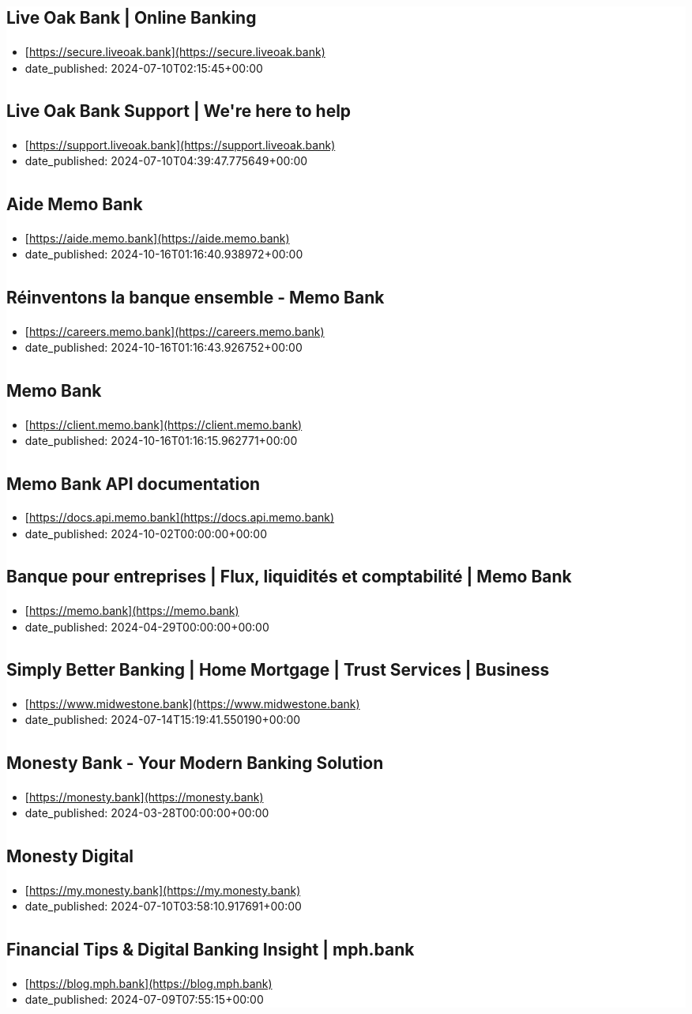  ## Live Oak Bank | Online Banking
 - [https://secure.liveoak.bank](https://secure.liveoak.bank)
 - date_published: 2024-07-10T02:15:45+00:00

 ## Live Oak Bank Support | We're here to help
 - [https://support.liveoak.bank](https://support.liveoak.bank)
 - date_published: 2024-07-10T04:39:47.775649+00:00

 ## Aide Memo Bank
 - [https://aide.memo.bank](https://aide.memo.bank)
 - date_published: 2024-10-16T01:16:40.938972+00:00

 ## Réinventons la banque ensemble - Memo Bank
 - [https://careers.memo.bank](https://careers.memo.bank)
 - date_published: 2024-10-16T01:16:43.926752+00:00

 ## Memo Bank
 - [https://client.memo.bank](https://client.memo.bank)
 - date_published: 2024-10-16T01:16:15.962771+00:00

 ## Memo Bank API documentation
 - [https://docs.api.memo.bank](https://docs.api.memo.bank)
 - date_published: 2024-10-02T00:00:00+00:00

 ## Banque pour entreprises | Flux, liquidités et comptabilité | Memo Bank
 - [https://memo.bank](https://memo.bank)
 - date_published: 2024-04-29T00:00:00+00:00

 ## Simply Better Banking | Home Mortgage | Trust Services | Business
 - [https://www.midwestone.bank](https://www.midwestone.bank)
 - date_published: 2024-07-14T15:19:41.550190+00:00

 ## Monesty Bank - Your Modern Banking Solution
 - [https://monesty.bank](https://monesty.bank)
 - date_published: 2024-03-28T00:00:00+00:00

 ## Monesty Digital
 - [https://my.monesty.bank](https://my.monesty.bank)
 - date_published: 2024-07-10T03:58:10.917691+00:00

 ## Financial Tips & Digital Banking Insight | mph.bank
 - [https://blog.mph.bank](https://blog.mph.bank)
 - date_published: 2024-07-09T07:55:15+00:00
